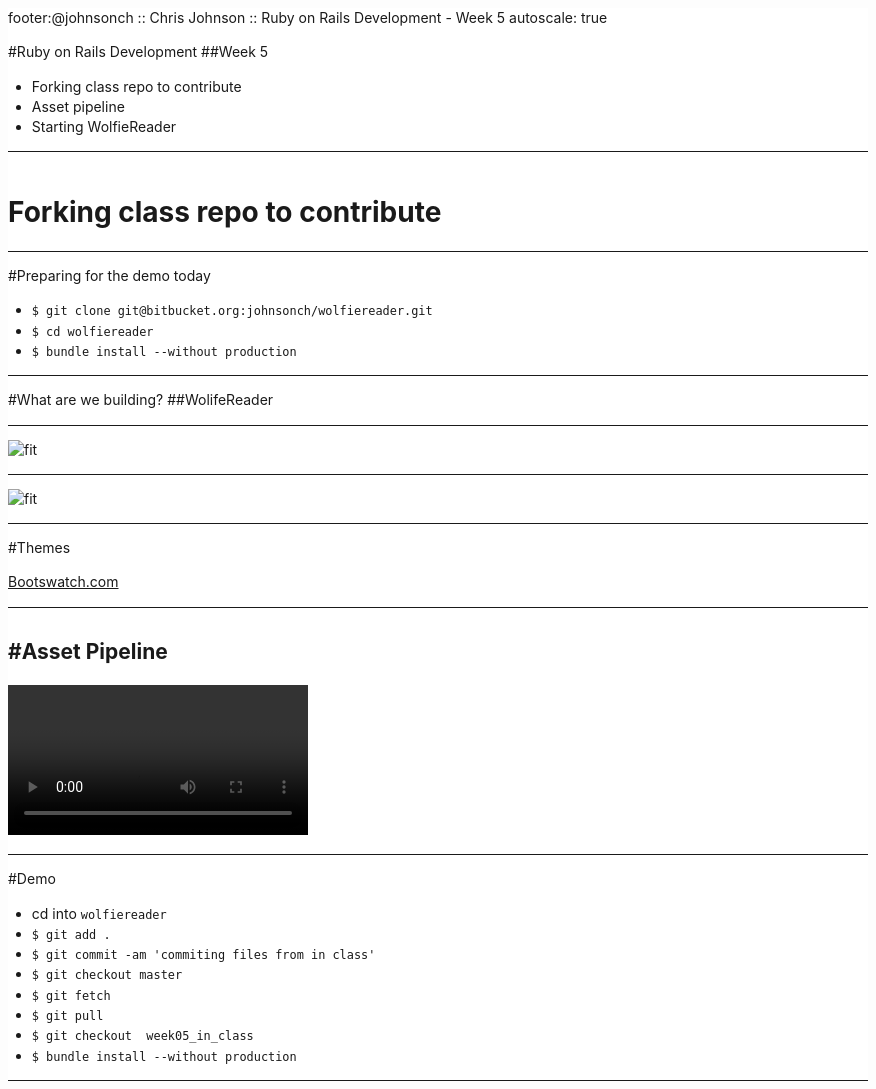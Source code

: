 footer:@johnsonch :: Chris Johnson :: Ruby on Rails Development - Week 5
autoscale: true

#Ruby on Rails Development
##Week 5

* Forking class repo to contribute
* Asset pipeline
* Starting WolfieReader

---
# Forking class repo to contribute

---
#Preparing for the demo today

* ```$ git clone git@bitbucket.org:johnsonch/wolfiereader.git```
* ```$ cd wolfiereader```
* ```$ bundle install --without production```

---
#What are we building?
##WolifeReader

---
![fit](https://dl.dropboxusercontent.com/s/3agqlb5ivkemjft/2016-02-17%20at%209.26%20PM.png)

---

![fit](https://dl.dropboxusercontent.com/s/p575kyrsllhn4xf/2016-02-17%20at%209.27%20PM.png)

---
#Themes

[Bootswatch.com](https://bootswatch.com/)

---
#Asset Pipeline
---
![fit](http://media.railscasts.com/assets/episodes/videos/279-understanding-the-asset-pipeline.mp4)



---
#Demo
* cd into ```wolfiereader```
* ```$ git add . ```
* ```$ git commit -am 'commiting files from in class'```
* ```$ git checkout master```
* ```$ git fetch```
* ```$ git pull ```
* ```$ git checkout  week05_in_class```
* ```$ bundle install --without production```

---